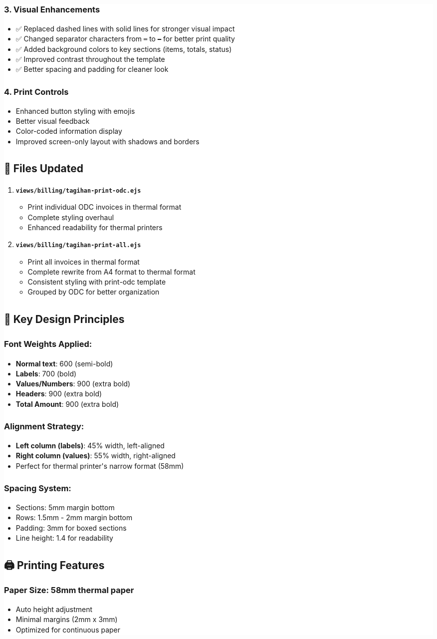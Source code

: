 ### 3. **Visual Enhancements**
- ✅ Replaced dashed lines with solid lines for stronger visual impact
- ✅ Changed separator characters from `═` to `━` for better print quality
- ✅ Added background colors to key sections (items, totals, status)
- ✅ Improved contrast throughout the template
- ✅ Better spacing and padding for cleaner look

### 4. **Print Controls**
- Enhanced button styling with emojis
- Better visual feedback
- Color-coded information display
- Improved screen-only layout with shadows and borders

## 📄 Files Updated

1. **`views/billing/tagihan-print-odc.ejs`**
   - Print individual ODC invoices in thermal format
   - Complete styling overhaul
   - Enhanced readability for thermal printers

2. **`views/billing/tagihan-print-all.ejs`**
   - Print all invoices in thermal format
   - Complete rewrite from A4 format to thermal format
   - Consistent styling with print-odc template
   - Grouped by ODC for better organization

## 🎨 Key Design Principles

### Font Weights Applied:
- **Normal text**: 600 (semi-bold)
- **Labels**: 700 (bold)
- **Values/Numbers**: 900 (extra bold)
- **Headers**: 900 (extra bold)
- **Total Amount**: 900 (extra bold)

### Alignment Strategy:
- **Left column (labels)**: 45% width, left-aligned
- **Right column (values)**: 55% width, right-aligned
- Perfect for thermal printer's narrow format (58mm)

### Spacing System:
- Sections: 5mm margin bottom
- Rows: 1.5mm - 2mm margin bottom
- Padding: 3mm for boxed sections
- Line height: 1.4 for readability

## 🖨️ Printing Features

### Paper Size: 58mm thermal paper
- Auto height adjustment
- Minimal margins (2mm x 3mm)
- Optimized for continuous paper
